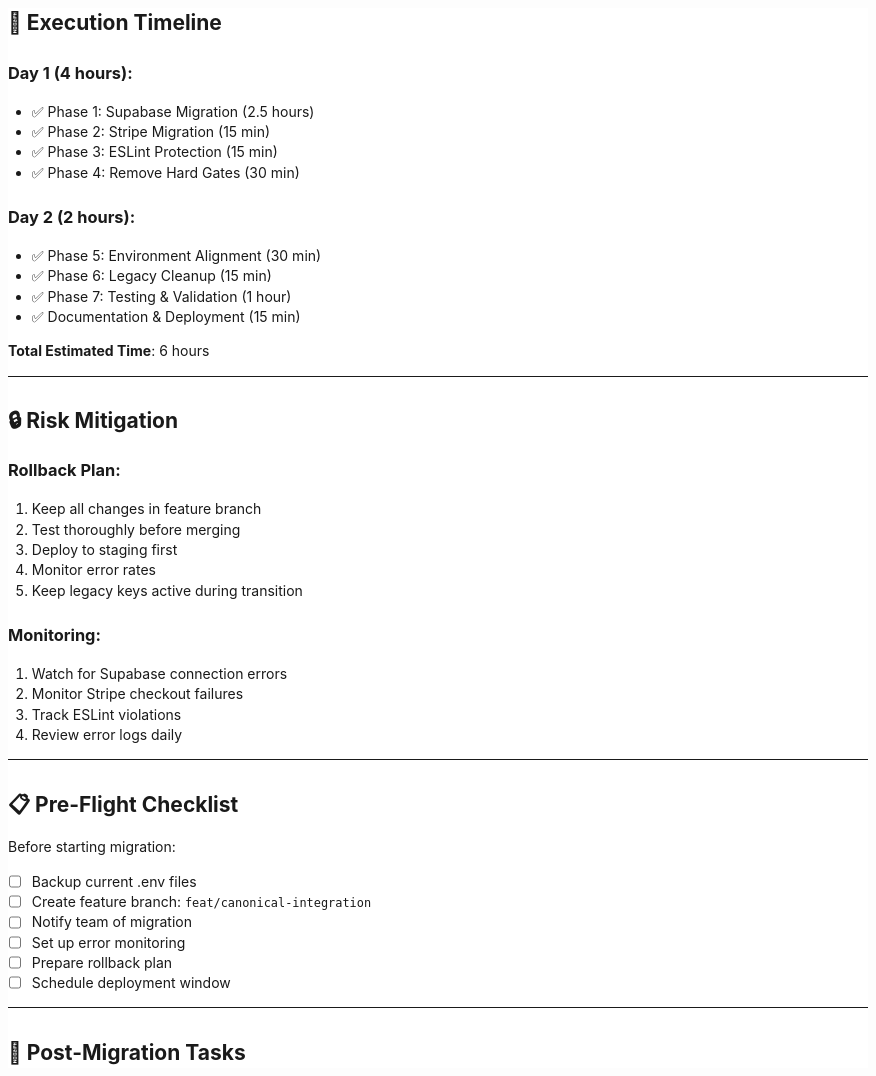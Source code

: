 
## 🚀 Execution Timeline

### **Day 1 (4 hours)**:
- ✅ Phase 1: Supabase Migration (2.5 hours)
- ✅ Phase 2: Stripe Migration (15 min)
- ✅ Phase 3: ESLint Protection (15 min)
- ✅ Phase 4: Remove Hard Gates (30 min)

### **Day 2 (2 hours)**:
- ✅ Phase 5: Environment Alignment (30 min)
- ✅ Phase 6: Legacy Cleanup (15 min)
- ✅ Phase 7: Testing & Validation (1 hour)
- ✅ Documentation & Deployment (15 min)

**Total Estimated Time**: 6 hours

---

## 🔒 Risk Mitigation

### **Rollback Plan**:
1. Keep all changes in feature branch
2. Test thoroughly before merging
3. Deploy to staging first
4. Monitor error rates
5. Keep legacy keys active during transition

### **Monitoring**:
1. Watch for Supabase connection errors
2. Monitor Stripe checkout failures
3. Track ESLint violations
4. Review error logs daily

---

## 📋 Pre-Flight Checklist

Before starting migration:
- [ ] Backup current .env files
- [ ] Create feature branch: `feat/canonical-integration`
- [ ] Notify team of migration
- [ ] Set up error monitoring
- [ ] Prepare rollback plan
- [ ] Schedule deployment window

---

## 🎯 Post-Migration Tasks
